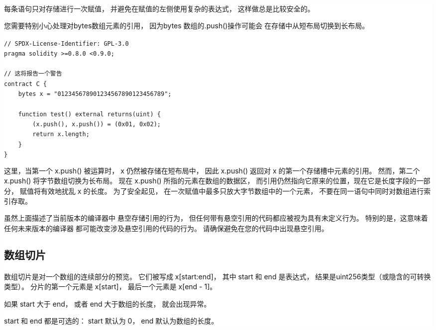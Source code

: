 每条语句只对存储进行一次赋值，
并避免在赋值的左侧使用复杂的表达式，
这样做总是比较安全的。

您需要特别小心处理对bytes数组元素的引用， 
因为bytes 数组的.push()操作可能会 
在存储中从短布局切换到长布局。

```
// SPDX-License-Identifier: GPL-3.0
pragma solidity >=0.8.0 <0.9.0;

// 这将报告一个警告
contract C {
    bytes x = "012345678901234567890123456789";

    function test() external returns(uint) {
        (x.push(), x.push()) = (0x01, 0x02);
        return x.length;
    }
}
```
这里，当第一个 x.push() 被运算时， 
x 仍然被存储在短布局中， 
因此 x.push() 返回对 x 的第一个存储槽中元素的引用。 
然而，第二个 x.push() 将字节数组切换为长布局。 
现在 x.push() 所指的元素在数组的数据区， 
而引用仍然指向它原来的位置，现在它是长度字段的一部分， 
赋值将有效地扰乱 x 的长度。 
为了安全起见，
在一次赋值中最多只放大字节数组中的一个元素， 
不要在同一语句中同时对数组进行索引存取。

虽然上面描述了当前版本的编译器中
悬空存储引用的行为， 
但任何带有悬空引用的代码都应被视为具有未定义行为。 
特别的是，这意味着任何未来版本的编译器
都可能改变涉及悬空引用的代码的行为。
请确保避免在您的代码中出现悬空引用。

## 数组切片
数组切片是对一个数组的连续部分的预览。 
它们被写成 x[start:end]，
其中 start 和 end 是表达式， 
结果是uint256类型（或隐含的可转换类型）。
分片的第一个元素是 x[start]， 
最后一个元素是 x[end - 1]。

如果 start 大于 end，
或者 end 大于数组的长度，
就会出现异常。

start 和 end 都是可选的： 
start 默认为 0， 
end 默认为数组的长度。
